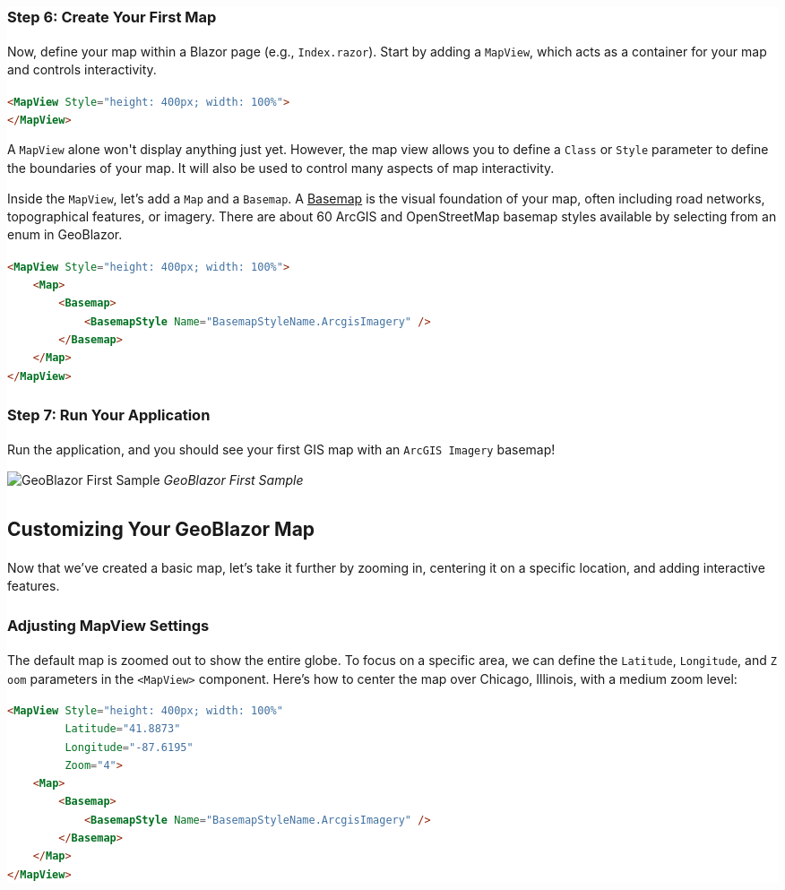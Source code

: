 ### Step 6: Create Your First Map

Now, define your map within a Blazor page (e.g., `Index.razor`). Start by adding a `MapView`, which acts as a container for your map and controls interactivity.

```html
<MapView Style="height: 400px; width: 100%">
</MapView>
```

A `MapView` alone won't display anything just yet. However, the map view allows you to define a `Class` or `Style` parameter to define the boundaries of your map. It will also be used to control many aspects of map interactivity.

Inside the `MapView`, let’s add a `Map` and a `Basemap`. A [Basemap](https://developers.arcgis.com/javascript/latest/api-reference/esri-Basemap.html) is the visual foundation of your map, often including road networks, topographical features, or imagery. There are about 60 ArcGIS and OpenStreetMap basemap styles available by selecting from an enum in GeoBlazor.

```html
<MapView Style="height: 400px; width: 100%">
    <Map>
        <Basemap>
            <BasemapStyle Name="BasemapStyleName.ArcgisImagery" />
        </Basemap>
    </Map>
</MapView>
```

### Step 7: Run Your Application

Run the application, and you should see your first GIS map with an `ArcGIS Imagery` basemap!

![GeoBlazor First Sample](https://23190016.fs1.hubspotusercontent-na1.net/hubfs/23190016/undefined-Nov-29-2024-04-00-46-8220-PM.png)
*GeoBlazor First Sample*

## Customizing Your GeoBlazor Map

Now that we’ve created a basic map, let’s take it further by zooming in, centering it on a specific location, and adding interactive features.

### Adjusting MapView Settings

The default map is zoomed out to show the entire globe. To focus on a specific area, we can define the `Latitude`, `Longitude`, and `Zoom` parameters in the `<MapView>` component. Here’s how to center the map over Chicago, Illinois, with a medium zoom level:

```html
<MapView Style="height: 400px; width: 100%"
         Latitude="41.8873"
         Longitude="-87.6195"
         Zoom="4">
    <Map>
        <Basemap>
            <BasemapStyle Name="BasemapStyleName.ArcgisImagery" />
        </Basemap>
    </Map>
</MapView>
```
